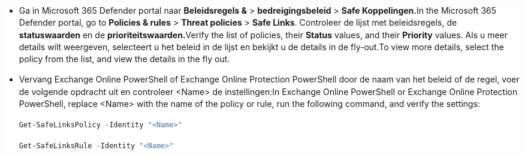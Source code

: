 - <span data-ttu-id="f4b2e-343">Ga in Microsoft 365 Defender portal naar **Beleidsregels &** \> **bedreigingsbeleid** \> **Safe Koppelingen.**</span><span class="sxs-lookup"><span data-stu-id="f4b2e-343">In the Microsoft 365 Defender portal, go to **Policies & rules** \> **Threat policies** \> **Safe Links**.</span></span> <span data-ttu-id="f4b2e-344">Controleer de lijst met beleidsregels, de **statuswaarden** en de **prioriteitswaarden.**</span><span class="sxs-lookup"><span data-stu-id="f4b2e-344">Verify the list of policies, their **Status** values, and their **Priority** values.</span></span> <span data-ttu-id="f4b2e-345">Als u meer details wilt weergeven, selecteert u het beleid in de lijst en bekijkt u de details in de fly-out.</span><span class="sxs-lookup"><span data-stu-id="f4b2e-345">To view more details, select the policy from the list, and view the details in the fly out.</span></span>

- <span data-ttu-id="f4b2e-346">Vervang Exchange Online PowerShell of Exchange Online Protection PowerShell door de naam van het beleid of de regel, voer de volgende opdracht uit en controleer \<Name\> de instellingen:</span><span class="sxs-lookup"><span data-stu-id="f4b2e-346">In Exchange Online PowerShell or Exchange Online Protection PowerShell, replace \<Name\> with the name of the policy or rule, run the following command, and verify the settings:</span></span>

  ```PowerShell
  Get-SafeLinksPolicy -Identity "<Name>"
  ```

  ```PowerShell
  Get-SafeLinksRule -Identity "<Name>"
  ```
